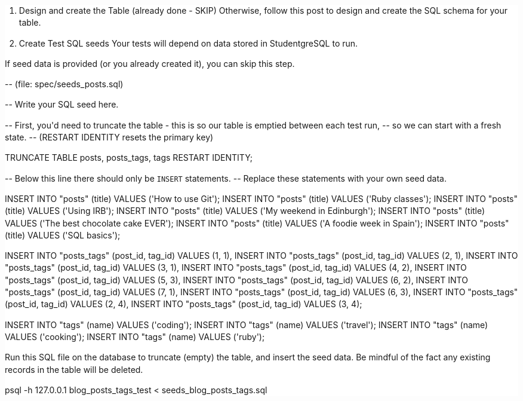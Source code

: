1. Design and create the Table (already done - SKIP)
Otherwise, follow this post to design and create the SQL schema for your table.





2. Create Test SQL seeds
Your tests will depend on data stored in StudentgreSQL to run.

If seed data is provided (or you already created it), you can skip this step.

-- (file: spec/seeds_posts.sql)

-- Write your SQL seed here. 


-- First, you'd need to truncate the table - this is so our table is emptied between each test run,
-- so we can start with a fresh state.
-- (RESTART IDENTITY resets the primary key)

TRUNCATE TABLE posts, posts_tags, tags RESTART IDENTITY;

-- Below this line there should only be `INSERT` statements.
-- Replace these statements with your own seed data.

INSERT INTO "posts" (title) VALUES ('How to use Git');
INSERT INTO "posts" (title) VALUES ('Ruby classes');
INSERT INTO "posts" (title) VALUES ('Using IRB');
INSERT INTO "posts" (title) VALUES ('My weekend in Edinburgh');
INSERT INTO "posts" (title) VALUES ('The best chocolate cake EVER');
INSERT INTO "posts" (title) VALUES ('A foodie week in Spain');
INSERT INTO "posts" (title) VALUES ('SQL basics');

INSERT INTO "posts_tags" (post_id, tag_id) VALUES (1, 1),
INSERT INTO "posts_tags" (post_id, tag_id) VALUES (2, 1),
INSERT INTO "posts_tags" (post_id, tag_id) VALUES (3, 1),
INSERT INTO "posts_tags" (post_id, tag_id) VALUES (4, 2),
INSERT INTO "posts_tags" (post_id, tag_id) VALUES (5, 3),
INSERT INTO "posts_tags" (post_id, tag_id) VALUES (6, 2),
INSERT INTO "posts_tags" (post_id, tag_id) VALUES (7, 1),
INSERT INTO "posts_tags" (post_id, tag_id) VALUES (6, 3),
INSERT INTO "posts_tags" (post_id, tag_id) VALUES (2, 4),
INSERT INTO "posts_tags" (post_id, tag_id) VALUES (3, 4);

INSERT INTO "tags" (name) VALUES ('coding');
INSERT INTO "tags" (name) VALUES ('travel');
INSERT INTO "tags" (name) VALUES ('cooking');
INSERT INTO "tags" (name) VALUES ('ruby');


Run this SQL file on the database to truncate (empty) the table, and insert the seed data. Be mindful of the fact any existing records in the table will be deleted.

psql -h 127.0.0.1 blog_posts_tags_test < seeds_blog_posts_tags.sql






